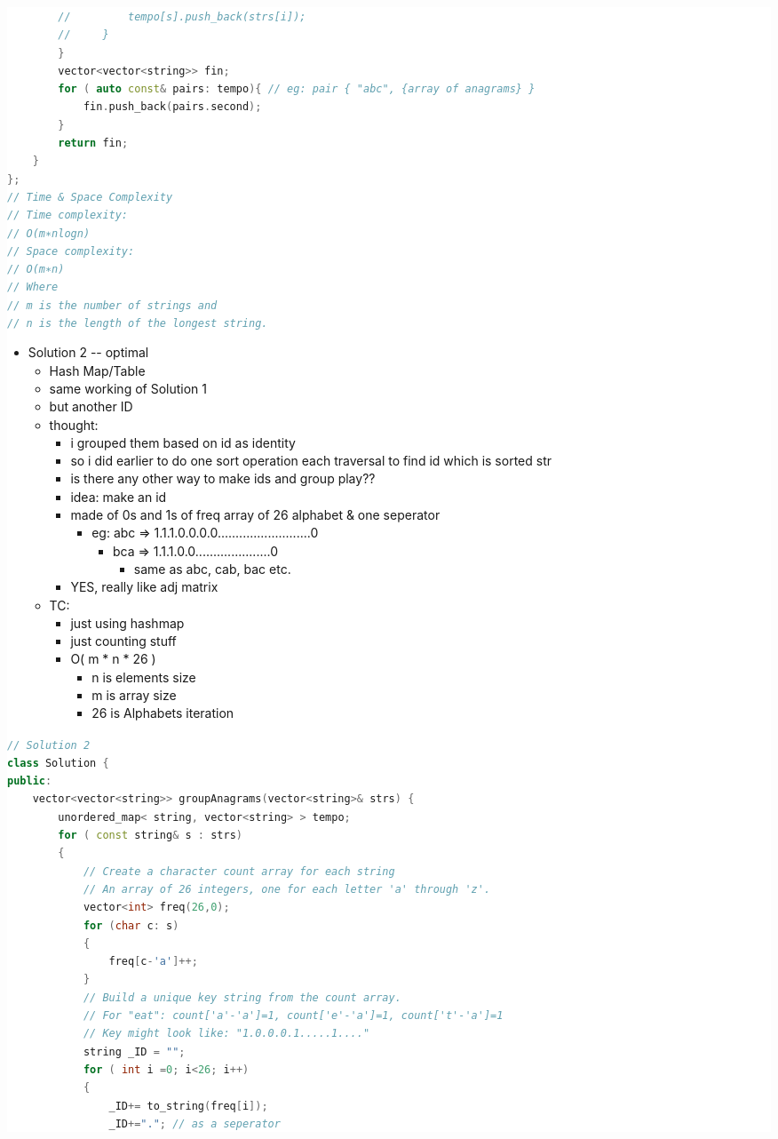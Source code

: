 ```cpp
        //         tempo[s].push_back(strs[i]);
        //     }
        }
        vector<vector<string>> fin;
        for ( auto const& pairs: tempo){ // eg: pair { "abc", {array of anagrams} } 
            fin.push_back(pairs.second);
        }
        return fin;
    }
};
// Time & Space Complexity
// Time complexity: 
// O(m∗nlogn)
// Space complexity: 
// O(m∗n)
// Where 
// m is the number of strings and 
// n is the length of the longest string.
```
- Solution 2 -- optimal
  - Hash Map/Table
  - same working of Solution 1 
  - but another ID
  - thought: 
    - i grouped them based on id as identity
    - so i did earlier to do one sort operation each traversal to find id which is sorted str
    - is there any other way to make ids and group play??
    - idea: make an id
    - made of 0s and 1s of freq array of 26 alphabet & one seperator
      - eg: abc => 1.1.1.0.0.0.0..........................0
        - bca => 1.1.1.0.0.....................0
          - same as abc, cab, bac etc.
    - YES, really like adj matrix 
  - TC: 
    - just using hashmap
    - just counting stuff
    - O( m * n * 26 )
      - n is elements size
      - m is array size
      - 26 is Alphabets iteration 
```cpp
// Solution 2
class Solution {
public:
    vector<vector<string>> groupAnagrams(vector<string>& strs) {
        unordered_map< string, vector<string> > tempo;
        for ( const string& s : strs)
        {
            // Create a character count array for each string
            // An array of 26 integers, one for each letter 'a' through 'z'.
            vector<int> freq(26,0);
            for (char c: s)
            {
                freq[c-'a']++;
            }
            // Build a unique key string from the count array.
            // For "eat": count['a'-'a']=1, count['e'-'a']=1, count['t'-'a']=1
            // Key might look like: "1.0.0.0.1.....1...."
            string _ID = "";
            for ( int i =0; i<26; i++)
            {
                _ID+= to_string(freq[i]);
                _ID+="."; // as a seperator
```